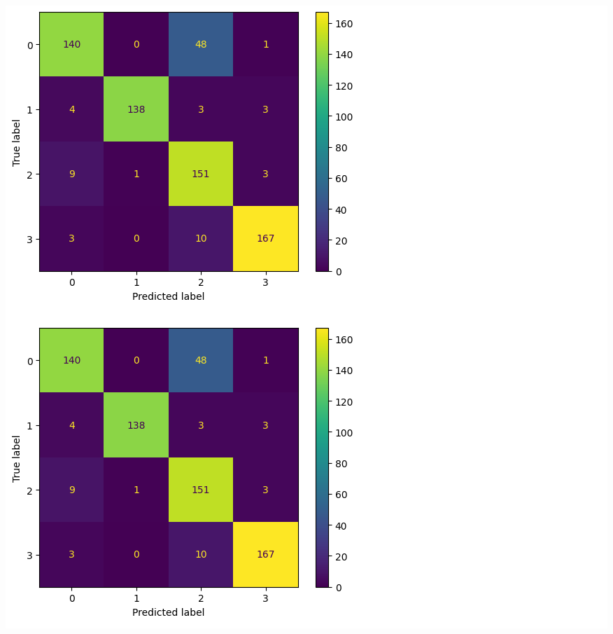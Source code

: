

![png](IR_02_Classification_TFIDF-lemma_files/IR_02_Classification_TFIDF-lemma_24_0.png)





![png](IR_02_Classification_TFIDF-lemma_files/IR_02_Classification_TFIDF-lemma_24_1.png)
